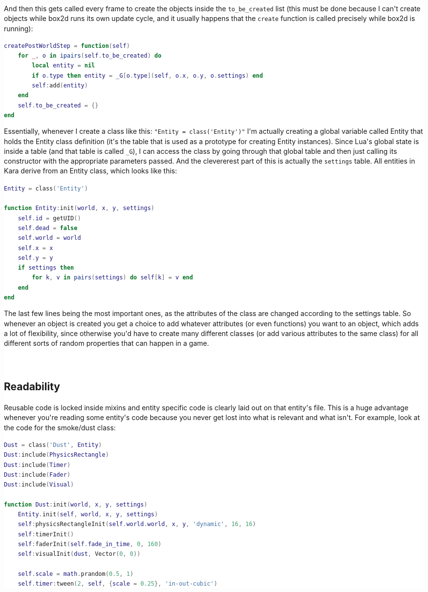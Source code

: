 And then this gets called every frame to create the objects inside the `to_be_created` list (this must be done because I can't create objects while box2d runs its own update cycle,
and it usually happens that the `create` function is called precisely while box2d is running):

```lua
createPostWorldStep = function(self)
    for _, o in ipairs(self.to_be_created) do
        local entity = nil
        if o.type then entity = _G[o.type](self, o.x, o.y, o.settings) end
        self:add(entity)
    end
    self.to_be_created = {}
end
```

Essentially, whenever I create a class like this: `"Entity = class('Entity')"` I'm actually creating a global variable called Entity that holds the Entity class definition (it's the table that is used as a prototype for creating Entity instances). Since Lua's global state is inside a table (and that table is called `_G`), I can access the class by going through that global table and then just calling its constructor with the appropriate parameters passed. And the clevererest part of this is actually the `settings` table. All entities in Kara derive from an Entity class, which looks like this:

```lua
Entity = class('Entity')
  
function Entity:init(world, x, y, settings)
    self.id = getUID()
    self.dead = false
    self.world = world
    self.x = x
    self.y = y
    if settings then
        for k, v in pairs(settings) do self[k] = v end
    end
end
```

The last few lines being the most important ones, as the attributes of the class are changed according to the settings table. So whenever an object is created you get a choice to add whatever attributes (or even functions) you want to an object, which adds a lot of flexibility, since otherwise you'd have to create many different classes (or add various attributes to the same class) for all different sorts of random properties that can happen in a game.

<br>

## Readability

Reusable code is locked inside mixins and entity specific code is clearly laid out on that entity's file. This is a huge advantage whenever you're reading some entity's code because you never get lost into what is relevant and what isn't. For example, look at the code for the smoke/dust class:

```lua
Dust = class('Dust', Entity)
Dust:include(PhysicsRectangle)
Dust:include(Timer)
Dust:include(Fader)
Dust:include(Visual)
  
function Dust:init(world, x, y, settings)
    Entity.init(self, world, x, y, settings)
    self:physicsRectangleInit(self.world.world, x, y, 'dynamic', 16, 16)
    self:timerInit()
    self:faderInit(self.fade_in_time, 0, 160)
    self:visualInit(dust, Vector(0, 0)) 
  
    self.scale = math.prandom(0.5, 1)
    self.timer:tween(2, self, {scale = 0.25}, 'in-out-cubic')
```